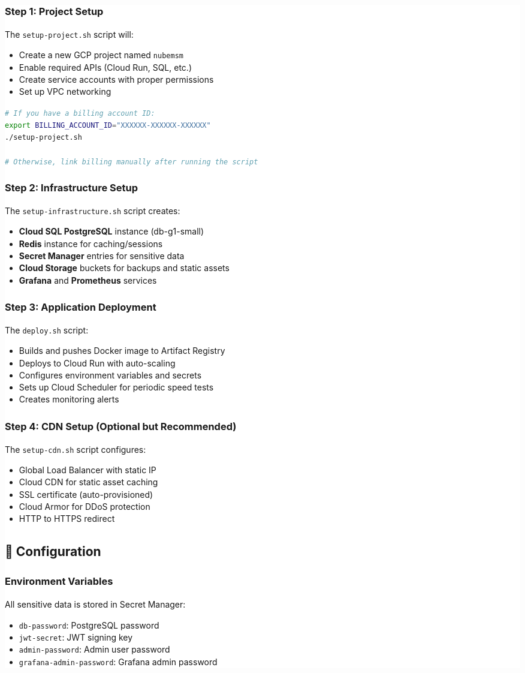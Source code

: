 ### Step 1: Project Setup

The `setup-project.sh` script will:
- Create a new GCP project named `nubemsm`
- Enable required APIs (Cloud Run, SQL, etc.)
- Create service accounts with proper permissions
- Set up VPC networking

```bash
# If you have a billing account ID:
export BILLING_ACCOUNT_ID="XXXXXX-XXXXXX-XXXXXX"
./setup-project.sh

# Otherwise, link billing manually after running the script
```

### Step 2: Infrastructure Setup

The `setup-infrastructure.sh` script creates:
- **Cloud SQL PostgreSQL** instance (db-g1-small)
- **Redis** instance for caching/sessions
- **Secret Manager** entries for sensitive data
- **Cloud Storage** buckets for backups and static assets
- **Grafana** and **Prometheus** services

### Step 3: Application Deployment

The `deploy.sh` script:
- Builds and pushes Docker image to Artifact Registry
- Deploys to Cloud Run with auto-scaling
- Configures environment variables and secrets
- Sets up Cloud Scheduler for periodic speed tests
- Creates monitoring alerts

### Step 4: CDN Setup (Optional but Recommended)

The `setup-cdn.sh` script configures:
- Global Load Balancer with static IP
- Cloud CDN for static asset caching
- SSL certificate (auto-provisioned)
- Cloud Armor for DDoS protection
- HTTP to HTTPS redirect

## 🔧 Configuration

### Environment Variables

All sensitive data is stored in Secret Manager:
- `db-password`: PostgreSQL password
- `jwt-secret`: JWT signing key
- `admin-password`: Admin user password
- `grafana-admin-password`: Grafana admin password
